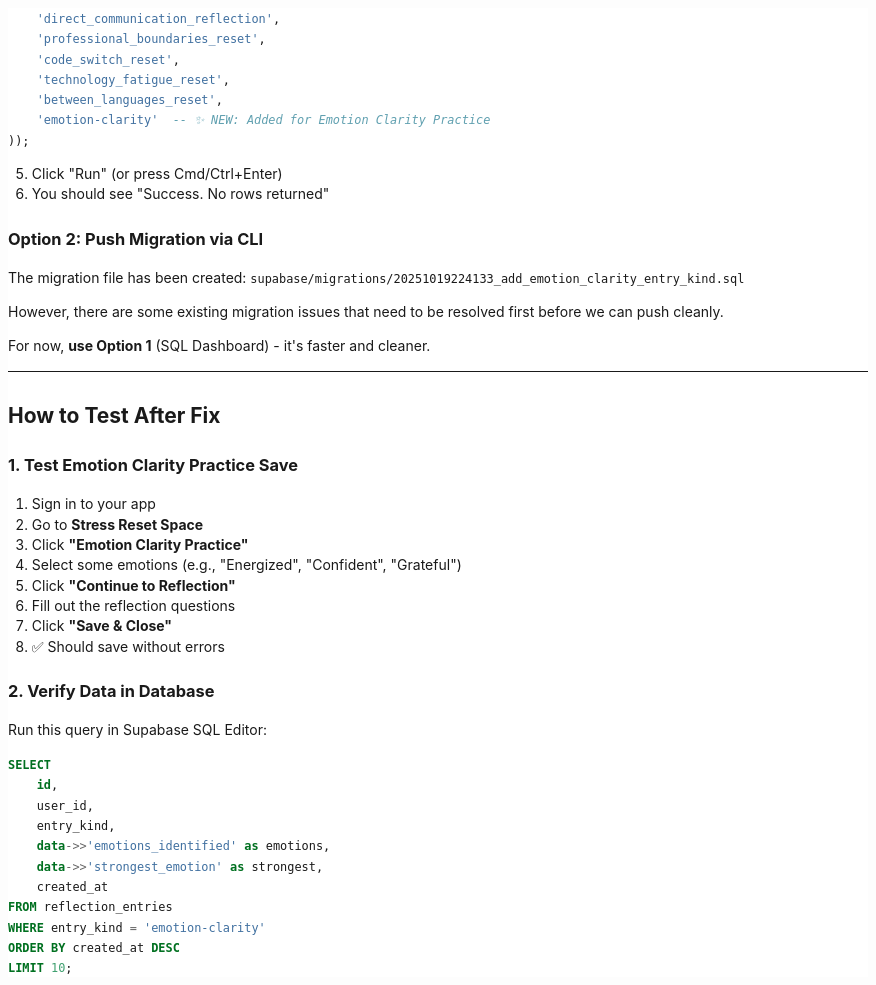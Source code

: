```sql
    'direct_communication_reflection',
    'professional_boundaries_reset',
    'code_switch_reset',
    'technology_fatigue_reset',
    'between_languages_reset',
    'emotion-clarity'  -- ✨ NEW: Added for Emotion Clarity Practice
));
```

5. Click "Run" (or press Cmd/Ctrl+Enter)
6. You should see "Success. No rows returned"

### Option 2: Push Migration via CLI

The migration file has been created: `supabase/migrations/20251019224133_add_emotion_clarity_entry_kind.sql`

However, there are some existing migration issues that need to be resolved first before we can push cleanly.

For now, **use Option 1** (SQL Dashboard) - it's faster and cleaner.

---

## How to Test After Fix

### 1. Test Emotion Clarity Practice Save

1. Sign in to your app
2. Go to **Stress Reset Space**
3. Click **"Emotion Clarity Practice"**
4. Select some emotions (e.g., "Energized", "Confident", "Grateful")
5. Click **"Continue to Reflection"**
6. Fill out the reflection questions
7. Click **"Save & Close"**
8. ✅ Should save without errors

### 2. Verify Data in Database

Run this query in Supabase SQL Editor:

```sql
SELECT
    id,
    user_id,
    entry_kind,
    data->>'emotions_identified' as emotions,
    data->>'strongest_emotion' as strongest,
    created_at
FROM reflection_entries
WHERE entry_kind = 'emotion-clarity'
ORDER BY created_at DESC
LIMIT 10;
```
